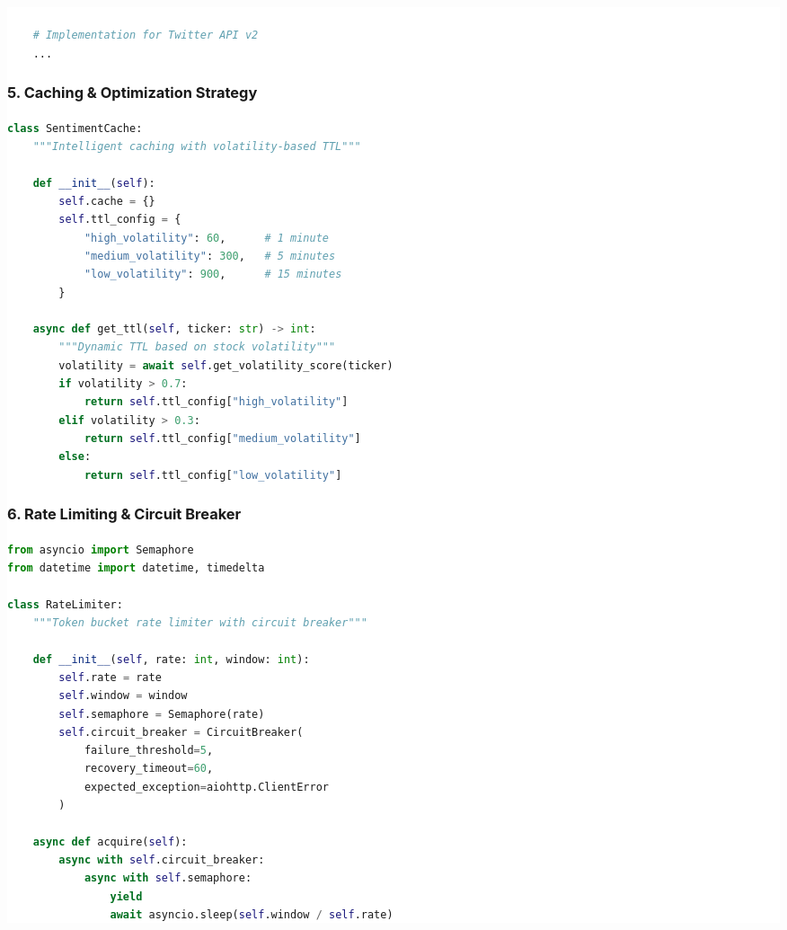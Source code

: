 ```python
    
    # Implementation for Twitter API v2
    ...
```

### 5. Caching & Optimization Strategy

```python
class SentimentCache:
    """Intelligent caching with volatility-based TTL"""
    
    def __init__(self):
        self.cache = {}
        self.ttl_config = {
            "high_volatility": 60,      # 1 minute
            "medium_volatility": 300,   # 5 minutes
            "low_volatility": 900,      # 15 minutes
        }
    
    async def get_ttl(self, ticker: str) -> int:
        """Dynamic TTL based on stock volatility"""
        volatility = await self.get_volatility_score(ticker)
        if volatility > 0.7:
            return self.ttl_config["high_volatility"]
        elif volatility > 0.3:
            return self.ttl_config["medium_volatility"]
        else:
            return self.ttl_config["low_volatility"]
```

### 6. Rate Limiting & Circuit Breaker

```python
from asyncio import Semaphore
from datetime import datetime, timedelta

class RateLimiter:
    """Token bucket rate limiter with circuit breaker"""
    
    def __init__(self, rate: int, window: int):
        self.rate = rate
        self.window = window
        self.semaphore = Semaphore(rate)
        self.circuit_breaker = CircuitBreaker(
            failure_threshold=5,
            recovery_timeout=60,
            expected_exception=aiohttp.ClientError
        )
    
    async def acquire(self):
        async with self.circuit_breaker:
            async with self.semaphore:
                yield
                await asyncio.sleep(self.window / self.rate)
```
